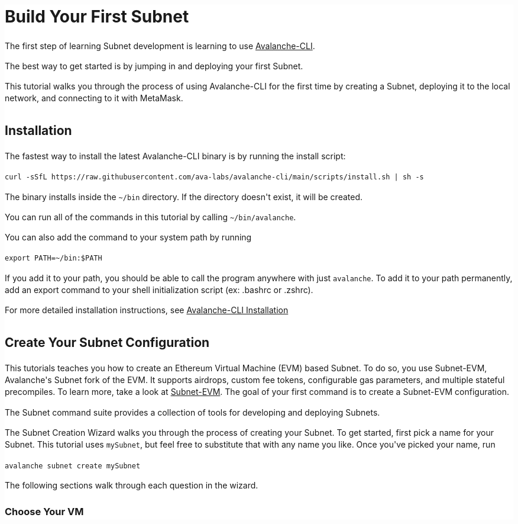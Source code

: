 # Build Your First Subnet

The first step of learning Subnet development is learning to use [Avalanche-CLI](https://github.com/ava-labs/avalanche-cli).

The best way to get started is by jumping in and deploying your first Subnet.

This tutorial walks you through the process of using Avalanche-CLI for the first time by creating a Subnet,
deploying it to the local network, and connecting to it with MetaMask.

## Installation

The fastest way to install the latest Avalanche-CLI binary is by running the install script:

```shell
curl -sSfL https://raw.githubusercontent.com/ava-labs/avalanche-cli/main/scripts/install.sh | sh -s
```

The binary installs inside the `~/bin` directory. If the directory doesn't exist,
it will be created.

You can run all of the commands in this tutorial by calling `~/bin/avalanche`.

You can also add the command to your system path by running

```shell
export PATH=~/bin:$PATH
```

If you add it to your path, you should be able to call the program anywhere with just `avalanche`.
To add it to your path permanently, add an export command to your shell initialization script
(ex: .bashrc or .zshrc).

For more detailed installation instructions, see [Avalanche-CLI Installation](install-avalanche-cli)

## Create Your Subnet Configuration

This tutorials teaches you how to create an Ethereum Virtual Machine (EVM) based Subnet. To do so,
you use Subnet-EVM, Avalanche's Subnet fork of the EVM. It supports airdrops, custom fee tokens,
configurable gas parameters, and multiple stateful precompiles. To learn more, take a look at
[Subnet-EVM](https://github.com/ava-labs/subnet-evm). The goal of your first command is to create
a Subnet-EVM configuration.

The Subnet command suite provides a collection of tools for developing and deploying Subnets.

The Subnet Creation Wizard walks you through the process of creating your Subnet. To get started,
first pick a name for your Subnet. This tutorial uses `mySubnet`, but feel free to substitute that
with any name you like. Once you've picked your name, run

`avalanche subnet create mySubnet`

The following sections walk through each question in the wizard.

### Choose Your VM
